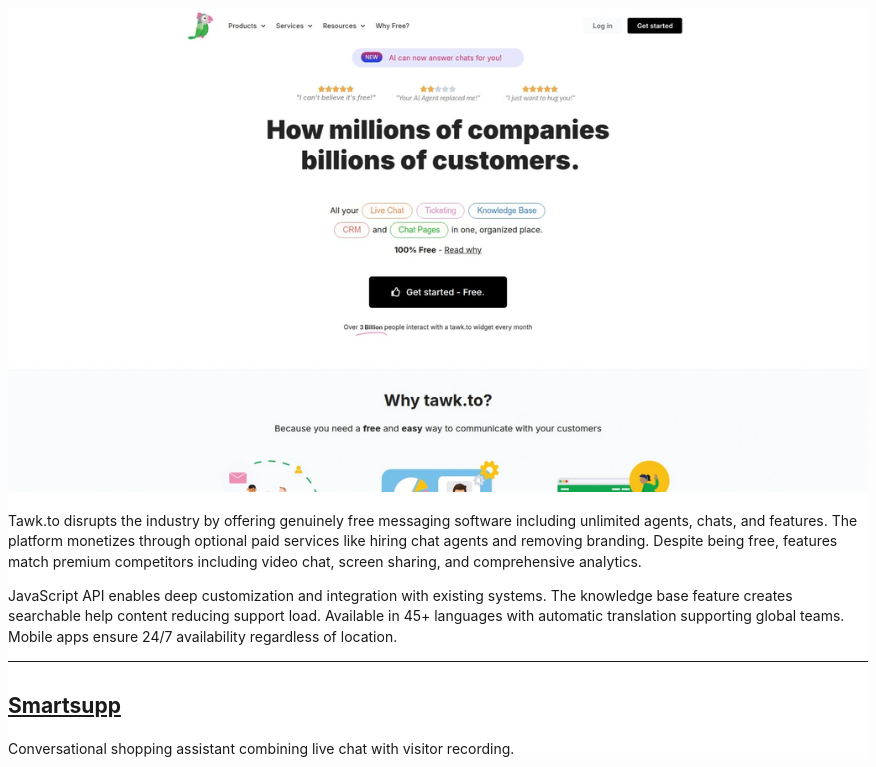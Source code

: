 ![Tawk.to Screenshot](image/tawk.webp)


Tawk.to disrupts the industry by offering genuinely free messaging software including unlimited agents, chats, and features. The platform monetizes through optional paid services like hiring chat agents and removing branding. Despite being free, features match premium competitors including video chat, screen sharing, and comprehensive analytics.

JavaScript API enables deep customization and integration with existing systems. The knowledge base feature creates searchable help content reducing support load. Available in 45+ languages with automatic translation supporting global teams. Mobile apps ensure 24/7 availability regardless of location.

---

## **[Smartsupp](https://smartsupp.com)**

Conversational shopping assistant combining live chat with visitor recording.
